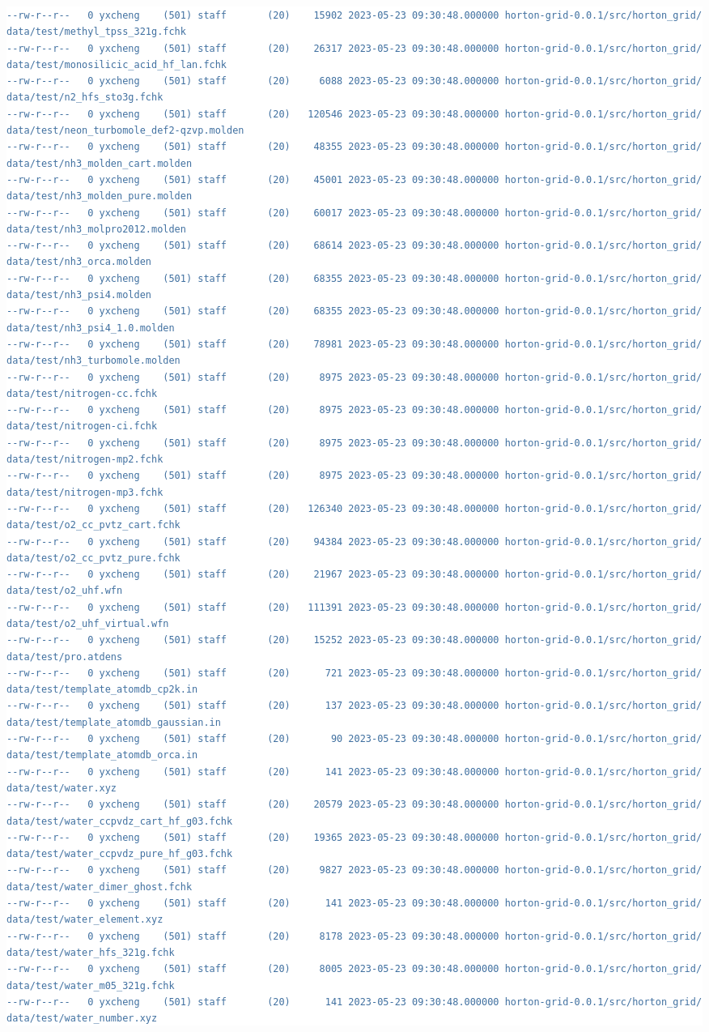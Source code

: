 ```diff
--rw-r--r--   0 yxcheng    (501) staff       (20)    15902 2023-05-23 09:30:48.000000 horton-grid-0.0.1/src/horton_grid/data/test/methyl_tpss_321g.fchk
--rw-r--r--   0 yxcheng    (501) staff       (20)    26317 2023-05-23 09:30:48.000000 horton-grid-0.0.1/src/horton_grid/data/test/monosilicic_acid_hf_lan.fchk
--rw-r--r--   0 yxcheng    (501) staff       (20)     6088 2023-05-23 09:30:48.000000 horton-grid-0.0.1/src/horton_grid/data/test/n2_hfs_sto3g.fchk
--rw-r--r--   0 yxcheng    (501) staff       (20)   120546 2023-05-23 09:30:48.000000 horton-grid-0.0.1/src/horton_grid/data/test/neon_turbomole_def2-qzvp.molden
--rw-r--r--   0 yxcheng    (501) staff       (20)    48355 2023-05-23 09:30:48.000000 horton-grid-0.0.1/src/horton_grid/data/test/nh3_molden_cart.molden
--rw-r--r--   0 yxcheng    (501) staff       (20)    45001 2023-05-23 09:30:48.000000 horton-grid-0.0.1/src/horton_grid/data/test/nh3_molden_pure.molden
--rw-r--r--   0 yxcheng    (501) staff       (20)    60017 2023-05-23 09:30:48.000000 horton-grid-0.0.1/src/horton_grid/data/test/nh3_molpro2012.molden
--rw-r--r--   0 yxcheng    (501) staff       (20)    68614 2023-05-23 09:30:48.000000 horton-grid-0.0.1/src/horton_grid/data/test/nh3_orca.molden
--rw-r--r--   0 yxcheng    (501) staff       (20)    68355 2023-05-23 09:30:48.000000 horton-grid-0.0.1/src/horton_grid/data/test/nh3_psi4.molden
--rw-r--r--   0 yxcheng    (501) staff       (20)    68355 2023-05-23 09:30:48.000000 horton-grid-0.0.1/src/horton_grid/data/test/nh3_psi4_1.0.molden
--rw-r--r--   0 yxcheng    (501) staff       (20)    78981 2023-05-23 09:30:48.000000 horton-grid-0.0.1/src/horton_grid/data/test/nh3_turbomole.molden
--rw-r--r--   0 yxcheng    (501) staff       (20)     8975 2023-05-23 09:30:48.000000 horton-grid-0.0.1/src/horton_grid/data/test/nitrogen-cc.fchk
--rw-r--r--   0 yxcheng    (501) staff       (20)     8975 2023-05-23 09:30:48.000000 horton-grid-0.0.1/src/horton_grid/data/test/nitrogen-ci.fchk
--rw-r--r--   0 yxcheng    (501) staff       (20)     8975 2023-05-23 09:30:48.000000 horton-grid-0.0.1/src/horton_grid/data/test/nitrogen-mp2.fchk
--rw-r--r--   0 yxcheng    (501) staff       (20)     8975 2023-05-23 09:30:48.000000 horton-grid-0.0.1/src/horton_grid/data/test/nitrogen-mp3.fchk
--rw-r--r--   0 yxcheng    (501) staff       (20)   126340 2023-05-23 09:30:48.000000 horton-grid-0.0.1/src/horton_grid/data/test/o2_cc_pvtz_cart.fchk
--rw-r--r--   0 yxcheng    (501) staff       (20)    94384 2023-05-23 09:30:48.000000 horton-grid-0.0.1/src/horton_grid/data/test/o2_cc_pvtz_pure.fchk
--rw-r--r--   0 yxcheng    (501) staff       (20)    21967 2023-05-23 09:30:48.000000 horton-grid-0.0.1/src/horton_grid/data/test/o2_uhf.wfn
--rw-r--r--   0 yxcheng    (501) staff       (20)   111391 2023-05-23 09:30:48.000000 horton-grid-0.0.1/src/horton_grid/data/test/o2_uhf_virtual.wfn
--rw-r--r--   0 yxcheng    (501) staff       (20)    15252 2023-05-23 09:30:48.000000 horton-grid-0.0.1/src/horton_grid/data/test/pro.atdens
--rw-r--r--   0 yxcheng    (501) staff       (20)      721 2023-05-23 09:30:48.000000 horton-grid-0.0.1/src/horton_grid/data/test/template_atomdb_cp2k.in
--rw-r--r--   0 yxcheng    (501) staff       (20)      137 2023-05-23 09:30:48.000000 horton-grid-0.0.1/src/horton_grid/data/test/template_atomdb_gaussian.in
--rw-r--r--   0 yxcheng    (501) staff       (20)       90 2023-05-23 09:30:48.000000 horton-grid-0.0.1/src/horton_grid/data/test/template_atomdb_orca.in
--rw-r--r--   0 yxcheng    (501) staff       (20)      141 2023-05-23 09:30:48.000000 horton-grid-0.0.1/src/horton_grid/data/test/water.xyz
--rw-r--r--   0 yxcheng    (501) staff       (20)    20579 2023-05-23 09:30:48.000000 horton-grid-0.0.1/src/horton_grid/data/test/water_ccpvdz_cart_hf_g03.fchk
--rw-r--r--   0 yxcheng    (501) staff       (20)    19365 2023-05-23 09:30:48.000000 horton-grid-0.0.1/src/horton_grid/data/test/water_ccpvdz_pure_hf_g03.fchk
--rw-r--r--   0 yxcheng    (501) staff       (20)     9827 2023-05-23 09:30:48.000000 horton-grid-0.0.1/src/horton_grid/data/test/water_dimer_ghost.fchk
--rw-r--r--   0 yxcheng    (501) staff       (20)      141 2023-05-23 09:30:48.000000 horton-grid-0.0.1/src/horton_grid/data/test/water_element.xyz
--rw-r--r--   0 yxcheng    (501) staff       (20)     8178 2023-05-23 09:30:48.000000 horton-grid-0.0.1/src/horton_grid/data/test/water_hfs_321g.fchk
--rw-r--r--   0 yxcheng    (501) staff       (20)     8005 2023-05-23 09:30:48.000000 horton-grid-0.0.1/src/horton_grid/data/test/water_m05_321g.fchk
--rw-r--r--   0 yxcheng    (501) staff       (20)      141 2023-05-23 09:30:48.000000 horton-grid-0.0.1/src/horton_grid/data/test/water_number.xyz
```